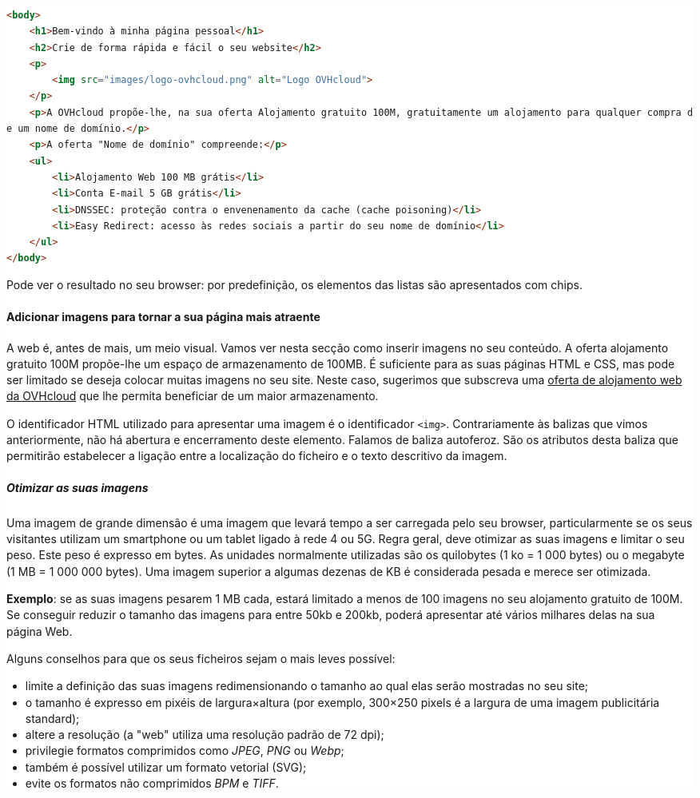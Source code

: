 ```html
<body>
    <h1>Bem-vindo à minha página pessoal</h1>
    <h2>Crie de forma rápida e fácil o seu website</h2>
    <p>
        <img src="images/logo-ovhcloud.png" alt="Logo OVHcloud">
    </p>
    <p>A OVHcloud propõe-lhe, na sua oferta Alojamento gratuito 100M, gratuitamente um alojamento para qualquer compra de um nome de domínio.</p>
    <p>A oferta "Nome de domínio" compreende:</p>
    <ul>
        <li>Alojamento Web 100 MB grátis</li>
        <li>Conta E-mail 5 GB grátis</li>
        <li>DNSSEC: proteção contra o envenenamento da cache (cache poisoning)</li>
        <li>Easy Redirect: acesso às redes sociais a partir do seu nome de domínio</li>
    </ul>
</body>
```

Pode ver o resultado no seu browser: por predefinição, os elementos das listas são apresentados com chips.

#### Adicionar imagens para tornar a sua página mais atraente

A web é, antes de mais, um meio visual. Vamos ver nesta secção como inserir imagens no seu conteúdo. A oferta alojamento gratuito 100M propõe-lhe um espaço de armazenamento de 100MB. É suficiente para as suas páginas HTML e CSS, mas pode ser limitado se deseja colocar muitas imagens no seu site. Neste caso, sugerimos que subscreva uma [oferta de alojamento web da OVHcloud](/links/web/hosting) que lhe permita beneficiar de um maior armazenamento.

O identificador HTML utilizado para apresentar uma imagem é o identificador `<img>`. Contrariamente às balizas que vimos anteriormente, não há abertura e encerramento deste elemento. Falamos de baliza autoferoz. São os atributos desta baliza que permitirão estabelecer a ligação entre a localização do ficheiro e o texto descritivo da imagem.

##### **Otimizar as suas imagens**

Uma imagem de grande dimensão é uma imagem que levará tempo a ser carregada pelo seu browser, particularmente se os seus visitantes utilizam um smartphone ou um tablet ligado à rede 4 ou 5G.
Regra geral, deve otimizar as suas imagens e limitar o seu peso. Este peso é expresso em bytes. As unidades normalmente utilizadas são os quilobytes (1 ko = 1 000 bytes) ou o megabyte (1 MB = 1 000 000 bytes). Uma imagem superior a algumas dezenas de KB é considerada pesada e merece ser otimizada. 

**Exemplo**: se as suas imagens pesarem 1 MB cada, estará limitado a menos de 100 imagens no seu alojamento gratuito de 100M. Se conseguir reduzir o tamanho das imagens para entre 50kb e 200kb, poderá apresentar até vários milhares delas na sua página Web.

Alguns conselhos para que os seus ficheiros sejam o mais leves possível:

- limite a definição das suas imagens redimensionando o tamanho ao qual elas serão mostradas no seu site;
- o tamanho é expresso em pixéis de largura×altura (por exemplo, 300×250 pixels é a largura de uma imagem publicitária standard);
- altere a resolução (a "web" utiliza uma resolução padrão de 72 dpi);
- privilegie formatos comprimidos como *JPEG*, *PNG* ou *Webp*;
- também é possível utilizar um formato vetorial (SVG);
- evite os formatos não comprimidos *BPM* e *TIFF*.
